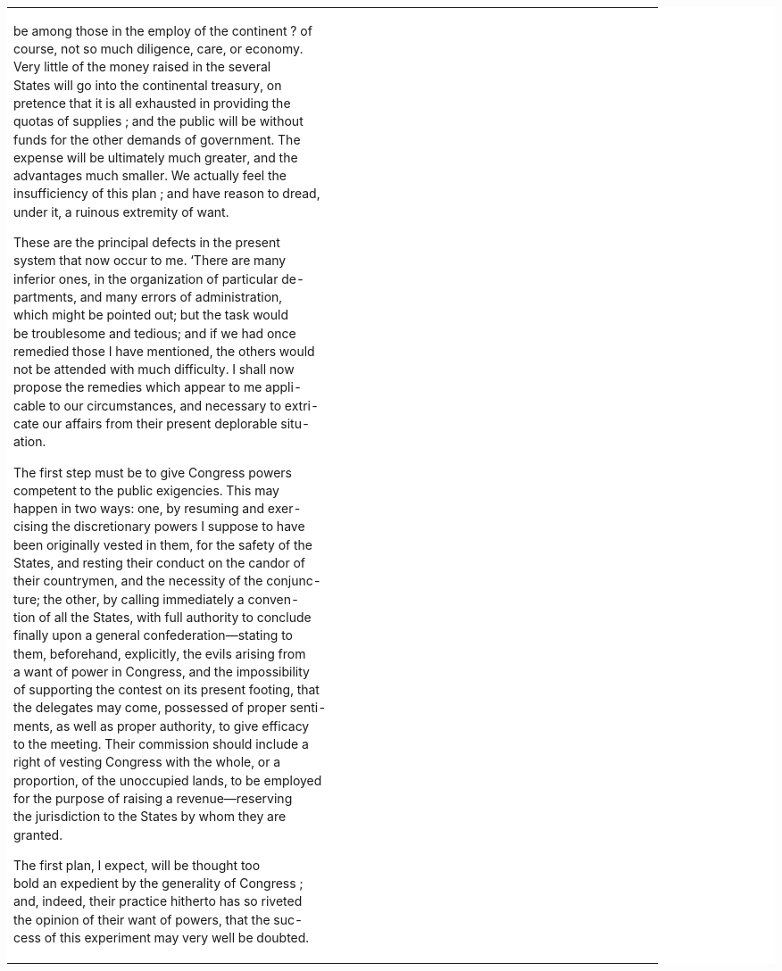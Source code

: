 <table style="width: 100%;"><tr><td style="width: 50%">

  
  
be among those in the employ of the continent ? of  
course, not so much diligence, care, or economy.  
Very little of the money raised in the several  
States will go into the continental treasury, on  
pretence that it is all exhausted in providing the  
quotas of supplies ; and the public will be without  
funds for the other demands of government. The  
expense will be ultimately much greater, and the  
advantages much smaller. We actually feel the  
insufficiency of this plan ; and have reason to dread,  
under it, a ruinous extremity of want.  
  
These are the principal defects in the present  
system that now occur to me. ‘There are many  
inferior ones, in the organization of particular de-  
partments, and many errors of administration,  
which might be pointed out; but the task would  
be troublesome and tedious; and if we had once  
remedied those I have mentioned, the others would  
not be attended with much difficulty. I shall now  
propose the remedies which appear to me appli-  
cable to our circumstances, and necessary to extri-  
cate our affairs from their present deplorable situ-  
ation.  
  
The first step must be to give Congress powers  
competent to the public exigencies. This may  
happen in two ways: one, by resuming and exer-  
cising the discretionary powers I suppose to have  
been originally vested in them, for the safety of the  
States, and resting their conduct on the candor of  
their countrymen, and the necessity of the conjunc-  
ture; the other, by calling immediately a conven-  
tion of all the States, with full authority to conclude  
finally upon a general confederation—stating to  
them, beforehand, explicitly, the evils arising from  
a want of power in Congress, and the impossibility  
of supporting the contest on its present footing, that  
the delegates may come, possessed of proper senti-  
ments, as well as proper authority, to give efficacy  
to the meeting. Their commission should include a  
right of vesting Congress with the whole, or a  
proportion, of the unoccupied lands, to be employed  
for the purpose of raising a revenue—reserving  
the jurisdiction to the States by whom they are  
granted.  
  
The first plan, I expect, will be thought too  
bold an expedient by the generality of Congress ;  
and, indeed, their practice hitherto has so riveted  
the opinion of their want of powers, that the suc-  
cess of this experiment may very well be doubted.  
  
